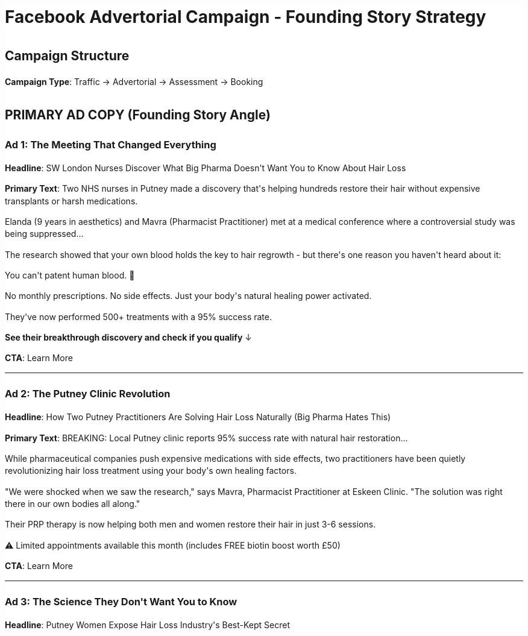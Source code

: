 # Facebook Advertorial Campaign - Founding Story Strategy

## Campaign Structure
**Campaign Type**: Traffic → Advertorial → Assessment → Booking

## PRIMARY AD COPY (Founding Story Angle)

### Ad 1: The Meeting That Changed Everything
**Headline**: SW London Nurses Discover What Big Pharma Doesn't Want You to Know About Hair Loss

**Primary Text**:
Two NHS nurses in Putney made a discovery that's helping hundreds restore their hair without expensive transplants or harsh medications.

Elanda (9 years in aesthetics) and Mavra (Pharmacist Practitioner) met at a medical conference where a controversial study was being suppressed...

The research showed that your own blood holds the key to hair regrowth - but there's one reason you haven't heard about it:

You can't patent human blood. 💉

No monthly prescriptions. No side effects. Just your body's natural healing power activated.

They've now performed 500+ treatments with a 95% success rate.

**See their breakthrough discovery and check if you qualify** ↓

**CTA**: Learn More

---

### Ad 2: The Putney Clinic Revolution
**Headline**: How Two Putney Practitioners Are Solving Hair Loss Naturally (Big Pharma Hates This)

**Primary Text**:
BREAKING: Local Putney clinic reports 95% success rate with natural hair restoration...

While pharmaceutical companies push expensive medications with side effects, two practitioners have been quietly revolutionizing hair loss treatment using your body's own healing factors.

"We were shocked when we saw the research," says Mavra, Pharmacist Practitioner at Eskeen Clinic. "The solution was right there in our own bodies all along."

Their PRP therapy is now helping both men and women restore their hair in just 3-6 sessions.

⚠️ Limited appointments available this month (includes FREE biotin boost worth £50)

**CTA**: Learn More

---

### Ad 3: The Science They Don't Want You to Know
**Headline**: Putney Women Expose Hair Loss Industry's Best-Kept Secret
